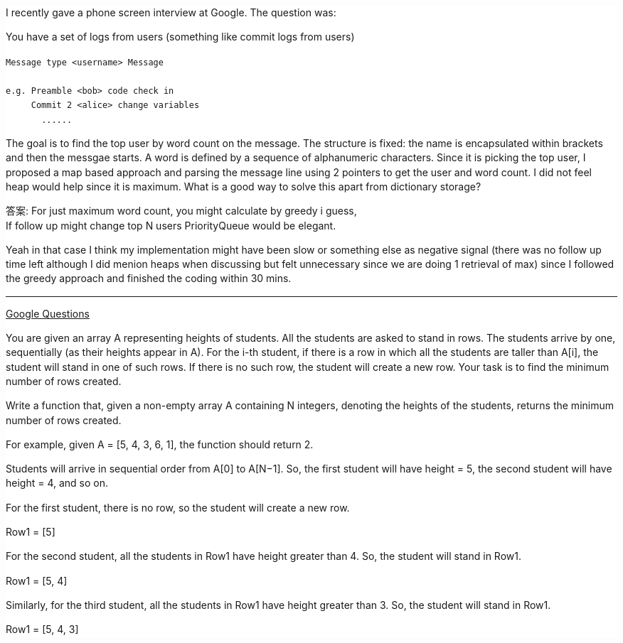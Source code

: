I recently gave a phone screen interview at Google. The question was:

You have a set of logs from users (something like commit logs from users)

```
Message type <username> Message

e.g. Preamble <bob> code check in
	 Commit 2 <alice> change variables
	   ......

```

The goal is to find the top user by word count on the message. The structure is fixed: the name is encapsulated within brackets and then the messgae starts. A word is defined by a sequence of alphanumeric characters. Since it is picking the top user, I proposed a map based approach and parsing the message line using 2 pointers to get the user and word count. I did not feel heap would help since it is maximum. What is a good way to solve this apart from dictionary storage?

答案:
For just maximum word count, you might calculate by greedy i guess,  
If follow up might change top N users PriorityQueue would be elegant.

Yeah in that case I think my implementation might have been slow or something else as negative signal (there was no follow up time left although I did menion heaps when discussing but felt unnecessary since we are doing 1 retrieval of max) since I followed the greedy approach and finished the coding within 30 mins.

--------------

[Google Questions](https://leetcode.com/discuss/interview-question/1371222/Google-Questions)

You are given an array A representing heights of students. All the students are asked to stand in rows. The students arrive by one, sequentially (as their heights appear in A). For the i-th student, if there is a row in which all the students are taller than A[i], the student will stand in one of such rows. If there is no such row, the student will create a new row. Your task is to find the minimum number of rows created.

Write a function that, given a non-empty array A containing N integers, denoting the heights of the students, returns the minimum number of rows created.

For example, given A = [5, 4, 3, 6, 1], the function should return 2.

Students will arrive in sequential order from A[0] to A[N−1]. So, the first student will have height = 5, the second student will have height = 4, and so on.

For the first student, there is no row, so the student will create a new row.

Row1 = [5]

For the second student, all the students in Row1 have height greater than 4. So, the student will stand in Row1.

Row1 = [5, 4]

Similarly, for the third student, all the students in Row1 have height greater than 3. So, the student will stand in Row1.

Row1 = [5, 4, 3]
